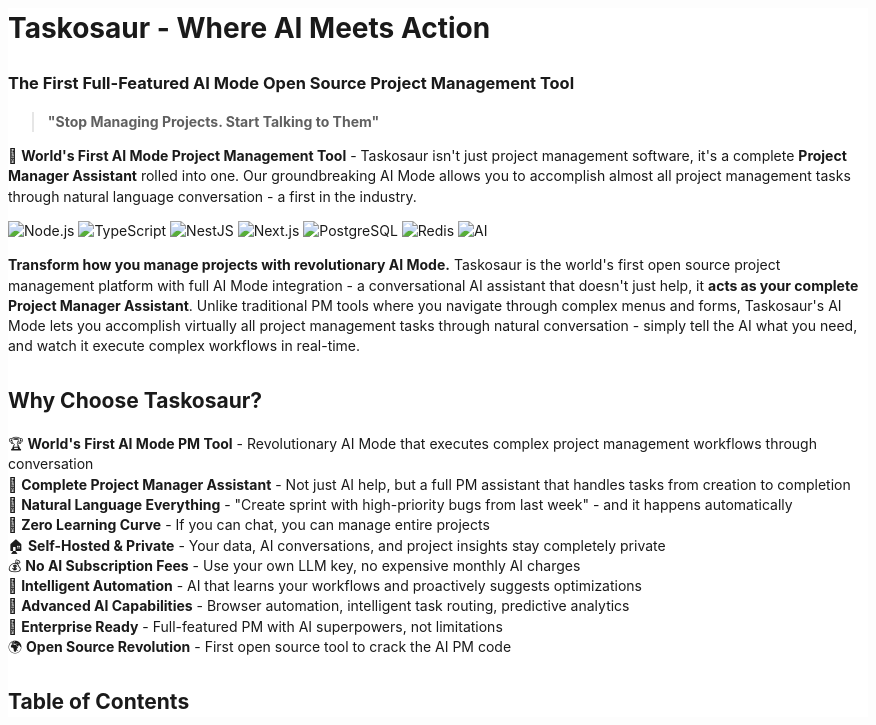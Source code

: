 # Taskosaur - Where AI Meets Action

### The First Full-Featured AI Mode Open Source Project Management Tool

> **"Stop Managing Projects. Start Talking to Them"**

🚀 **World's First AI Mode Project Management Tool** - Taskosaur isn't just project management software, it's a complete **Project Manager Assistant** rolled into one. Our groundbreaking AI Mode allows you to accomplish almost all project management tasks through natural language conversation - a first in the industry.



![Node.js](https://img.shields.io/badge/node-%3E%3D22.0.0-brightgreen.svg)
![TypeScript](https://img.shields.io/badge/typescript-%5E5.0.0-blue.svg)
![NestJS](https://img.shields.io/badge/nestjs-%5E11.0.0-red.svg)
![Next.js](https://img.shields.io/badge/nextjs-15.2.2-black.svg)
![PostgreSQL](https://img.shields.io/badge/postgresql-%3E%3D13-blue.svg)
![Redis](https://img.shields.io/badge/redis-%3E%3D6-red.svg)
![AI](https://img.shields.io/badge/AI-Powered-purple.svg)

**Transform how you manage projects with revolutionary AI Mode.** Taskosaur is the world's first open source project management platform with full AI Mode integration - a conversational AI assistant that doesn't just help, it **acts as your complete Project Manager Assistant**. Unlike traditional PM tools where you navigate through complex menus and forms, Taskosaur's AI Mode lets you accomplish virtually all project management tasks through natural conversation - simply tell the AI what you need, and watch it execute complex workflows in real-time.

## Why Choose Taskosaur?

🏆 **World's First AI Mode PM Tool** - Revolutionary AI Mode that executes complex project management workflows through conversation  
🤖 **Complete Project Manager Assistant** - Not just AI help, but a full PM assistant that handles tasks from creation to completion  
💬 **Natural Language Everything** - "Create sprint with high-priority bugs from last week" - and it happens automatically  
🎯 **Zero Learning Curve** - If you can chat, you can manage entire projects  
🏠 **Self-Hosted & Private** - Your data, AI conversations, and project insights stay completely private  
💰 **No AI Subscription Fees** - Use your own LLM key, no expensive monthly AI charges  
🔧 **Intelligent Automation** - AI that learns your workflows and proactively suggests optimizations  
🚀 **Advanced AI Capabilities** - Browser automation, intelligent task routing, predictive analytics  
📱 **Enterprise Ready** - Full-featured PM with AI superpowers, not limitations  
🌍 **Open Source Revolution** - First open source tool to crack the AI PM code

## Table of Contents
